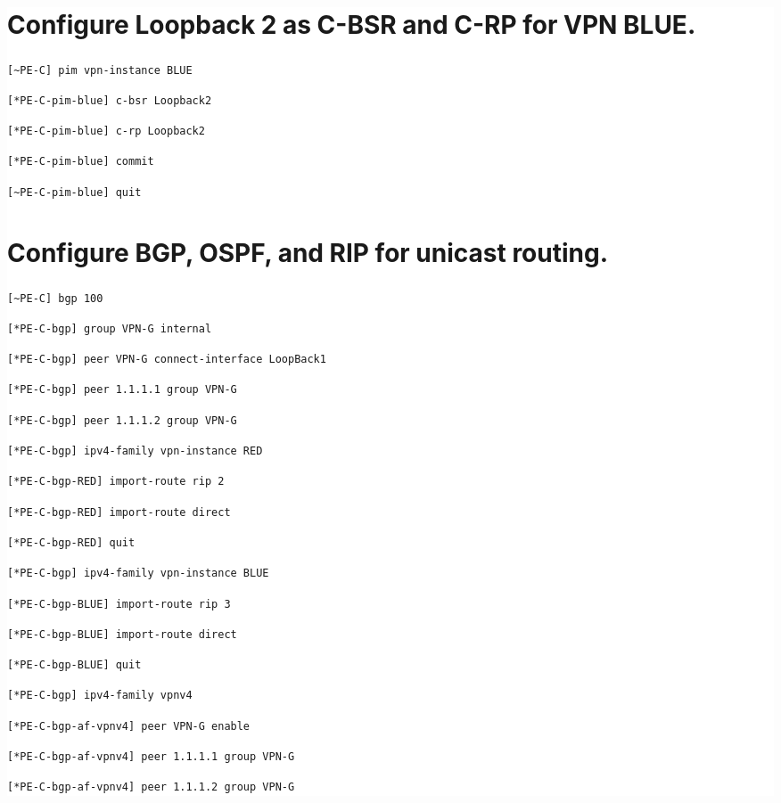    # Configure Loopback 2 as C-BSR and C-RP for VPN BLUE.
   
   ```
   [~PE-C] pim vpn-instance BLUE
   ```
   ```
   [*PE-C-pim-blue] c-bsr Loopback2 
   ```
   ```
   [*PE-C-pim-blue] c-rp Loopback2
   ```
   ```
   [*PE-C-pim-blue] commit
   ```
   ```
   [~PE-C-pim-blue] quit
   ```
   
   # Configure BGP, OSPF, and RIP for unicast routing.
   
   ```
   [~PE-C] bgp 100
   ```
   ```
   [*PE-C-bgp] group VPN-G internal 
   ```
   ```
   [*PE-C-bgp] peer VPN-G connect-interface LoopBack1
   ```
   ```
   [*PE-C-bgp] peer 1.1.1.1 group VPN-G
   ```
   ```
   [*PE-C-bgp] peer 1.1.1.2 group VPN-G
   ```
   ```
   [*PE-C-bgp] ipv4-family vpn-instance RED
   ```
   ```
   [*PE-C-bgp-RED] import-route rip 2
   ```
   ```
   [*PE-C-bgp-RED] import-route direct 
   ```
   ```
   [*PE-C-bgp-RED] quit
   ```
   ```
   [*PE-C-bgp] ipv4-family vpn-instance BLUE
   ```
   ```
   [*PE-C-bgp-BLUE] import-route rip 3
   ```
   ```
   [*PE-C-bgp-BLUE] import-route direct 
   ```
   ```
   [*PE-C-bgp-BLUE] quit
   ```
   ```
   [*PE-C-bgp] ipv4-family vpnv4
   ```
   ```
   [*PE-C-bgp-af-vpnv4] peer VPN-G enable
   ```
   ```
   [*PE-C-bgp-af-vpnv4] peer 1.1.1.1 group VPN-G
   ```
   ```
   [*PE-C-bgp-af-vpnv4] peer 1.1.1.2 group VPN-G
   ```